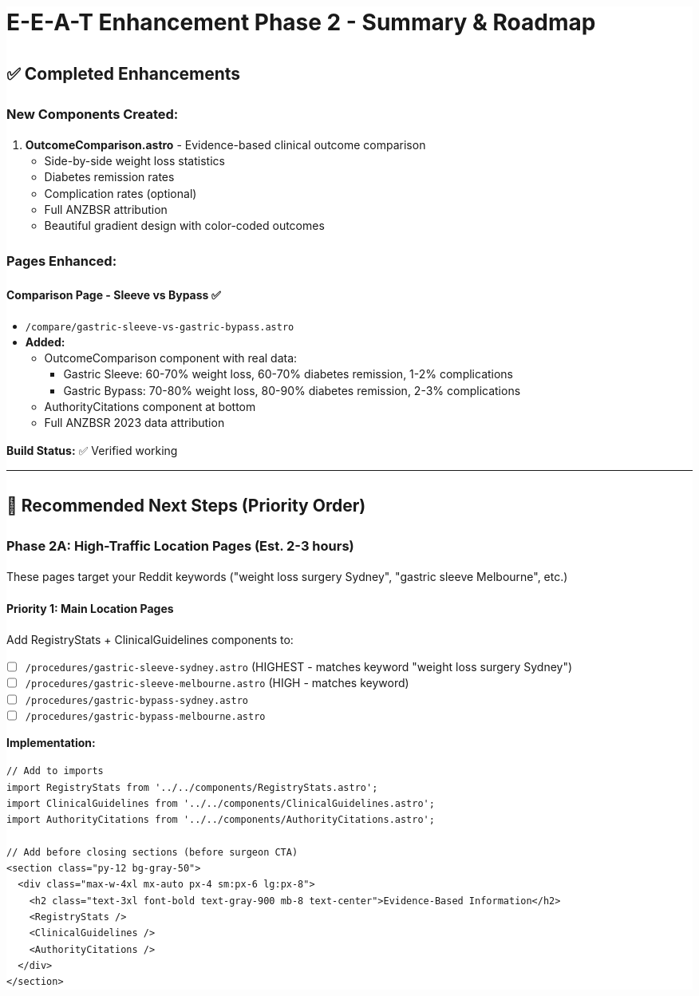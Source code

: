 # E-E-A-T Enhancement Phase 2 - Summary & Roadmap

## ✅ Completed Enhancements

### **New Components Created:**

1. **OutcomeComparison.astro** - Evidence-based clinical outcome comparison
   - Side-by-side weight loss statistics
   - Diabetes remission rates
   - Complication rates (optional)
   - Full ANZBSR attribution
   - Beautiful gradient design with color-coded outcomes

### **Pages Enhanced:**

#### **Comparison Page - Sleeve vs Bypass** ✅
- `/compare/gastric-sleeve-vs-gastric-bypass.astro`
- **Added:**
  - OutcomeComparison component with real data:
    - Gastric Sleeve: 60-70% weight loss, 60-70% diabetes remission, 1-2% complications
    - Gastric Bypass: 70-80% weight loss, 80-90% diabetes remission, 2-3% complications
  - AuthorityCitations component at bottom
  - Full ANZBSR 2023 data attribution

**Build Status:** ✅ Verified working

---

## 🎯 Recommended Next Steps (Priority Order)

### **Phase 2A: High-Traffic Location Pages** (Est. 2-3 hours)

These pages target your Reddit keywords ("weight loss surgery Sydney", "gastric sleeve Melbourne", etc.)

#### **Priority 1: Main Location Pages**
Add RegistryStats + ClinicalGuidelines components to:
- [ ] `/procedures/gastric-sleeve-sydney.astro` (HIGHEST - matches keyword "weight loss surgery Sydney")
- [ ] `/procedures/gastric-sleeve-melbourne.astro` (HIGH - matches keyword)
- [ ] `/procedures/gastric-bypass-sydney.astro`
- [ ] `/procedures/gastric-bypass-melbourne.astro`

**Implementation:**
```astro
// Add to imports
import RegistryStats from '../../components/RegistryStats.astro';
import ClinicalGuidelines from '../../components/ClinicalGuidelines.astro';
import AuthorityCitations from '../../components/AuthorityCitations.astro';

// Add before closing sections (before surgeon CTA)
<section class="py-12 bg-gray-50">
  <div class="max-w-4xl mx-auto px-4 sm:px-6 lg:px-8">
    <h2 class="text-3xl font-bold text-gray-900 mb-8 text-center">Evidence-Based Information</h2>
    <RegistryStats />
    <ClinicalGuidelines />
    <AuthorityCitations />
  </div>
</section>
```
